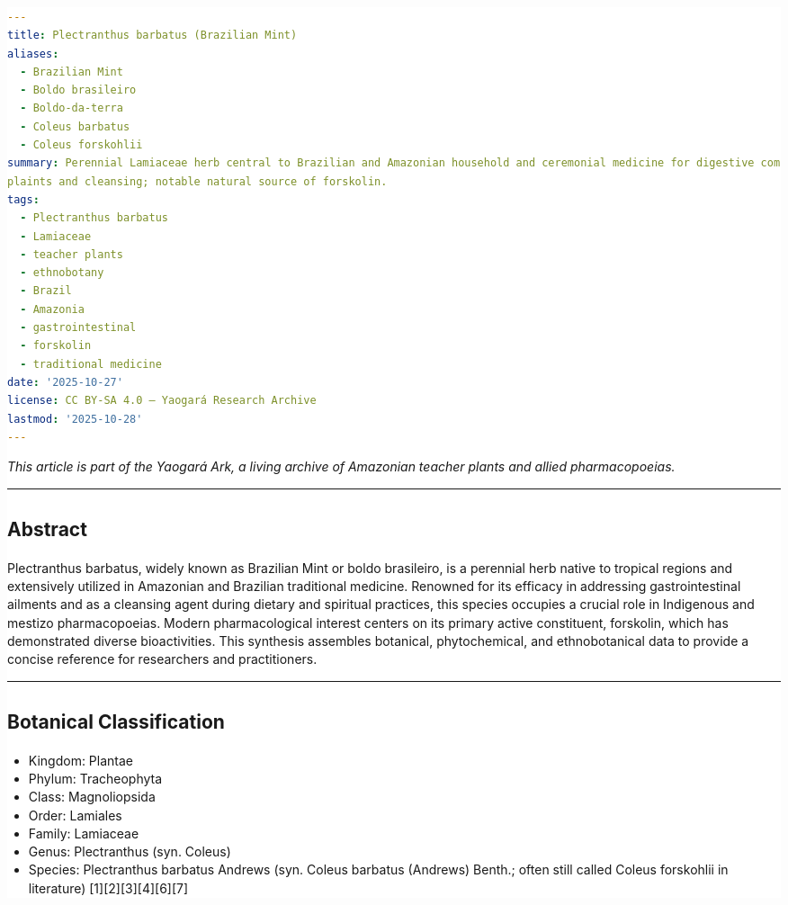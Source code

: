 ```yaml
---
title: Plectranthus barbatus (Brazilian Mint)
aliases:
  - Brazilian Mint
  - Boldo brasileiro
  - Boldo-da-terra
  - Coleus barbatus
  - Coleus forskohlii
summary: Perennial Lamiaceae herb central to Brazilian and Amazonian household and ceremonial medicine for digestive complaints and cleansing; notable natural source of forskolin.
tags:
  - Plectranthus barbatus
  - Lamiaceae
  - teacher plants
  - ethnobotany
  - Brazil
  - Amazonia
  - gastrointestinal
  - forskolin
  - traditional medicine
date: '2025-10-27'
license: CC BY-SA 4.0 – Yaogará Research Archive
lastmod: '2025-10-28'
---
```


*This article is part of the Yaogará Ark, a living archive of Amazonian teacher plants and allied pharmacopoeias.*

---

## Abstract
Plectranthus barbatus, widely known as Brazilian Mint or boldo brasileiro, is a perennial herb native to tropical regions and extensively utilized in Amazonian and Brazilian traditional medicine. Renowned for its efficacy in addressing gastrointestinal ailments and as a cleansing agent during dietary and spiritual practices, this species occupies a crucial role in Indigenous and mestizo pharmacopoeias. Modern pharmacological interest centers on its primary active constituent, forskolin, which has demonstrated diverse bioactivities. This synthesis assembles botanical, phytochemical, and ethnobotanical data to provide a concise reference for researchers and practitioners.

---

## Botanical Classification
- Kingdom: Plantae  
- Phylum: Tracheophyta  
- Class: Magnoliopsida  
- Order: Lamiales  
- Family: Lamiaceae  
- Genus: Plectranthus (syn. Coleus)  
- Species: Plectranthus barbatus Andrews (syn. Coleus barbatus (Andrews) Benth.; often still called Coleus forskohlii in literature) [1][2][3][4][6][7]
